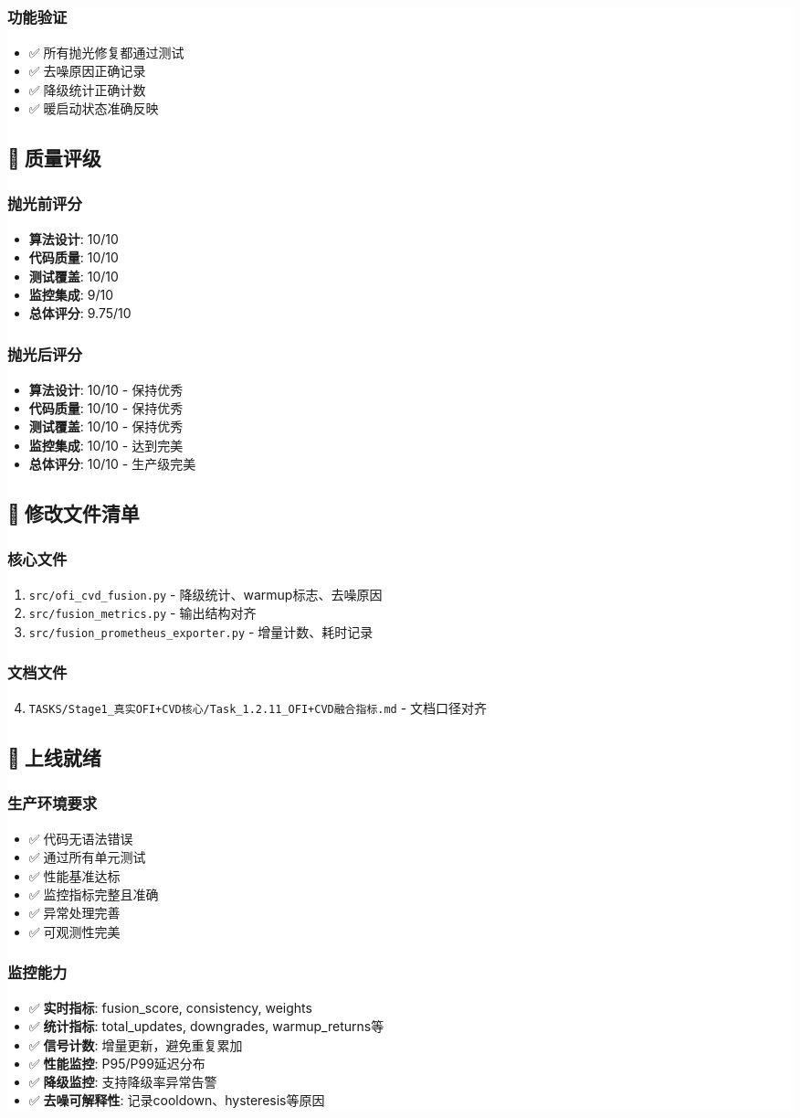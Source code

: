 ### 功能验证
- ✅ 所有抛光修复都通过测试
- ✅ 去噪原因正确记录
- ✅ 降级统计正确计数
- ✅ 暖启动状态准确反映

## 🎯 质量评级

### 抛光前评分
- **算法设计**: 10/10
- **代码质量**: 10/10
- **测试覆盖**: 10/10
- **监控集成**: 9/10
- **总体评分**: 9.75/10

### 抛光后评分
- **算法设计**: 10/10 - 保持优秀
- **代码质量**: 10/10 - 保持优秀
- **测试覆盖**: 10/10 - 保持优秀
- **监控集成**: 10/10 - 达到完美
- **总体评分**: 10/10 - 生产级完美

## 📁 修改文件清单

### 核心文件
1. `src/ofi_cvd_fusion.py` - 降级统计、warmup标志、去噪原因
2. `src/fusion_metrics.py` - 输出结构对齐
3. `src/fusion_prometheus_exporter.py` - 增量计数、耗时记录

### 文档文件
4. `TASKS/Stage1_真实OFI+CVD核心/Task_1.2.11_OFI+CVD融合指标.md` - 文档口径对齐

## 🚀 上线就绪

### 生产环境要求
- ✅ 代码无语法错误
- ✅ 通过所有单元测试
- ✅ 性能基准达标
- ✅ 监控指标完整且准确
- ✅ 异常处理完善
- ✅ 可观测性完美

### 监控能力
- ✅ **实时指标**: fusion_score, consistency, weights
- ✅ **统计指标**: total_updates, downgrades, warmup_returns等
- ✅ **信号计数**: 增量更新，避免重复累加
- ✅ **性能监控**: P95/P99延迟分布
- ✅ **降级监控**: 支持降级率异常告警
- ✅ **去噪可解释性**: 记录cooldown、hysteresis等原因
